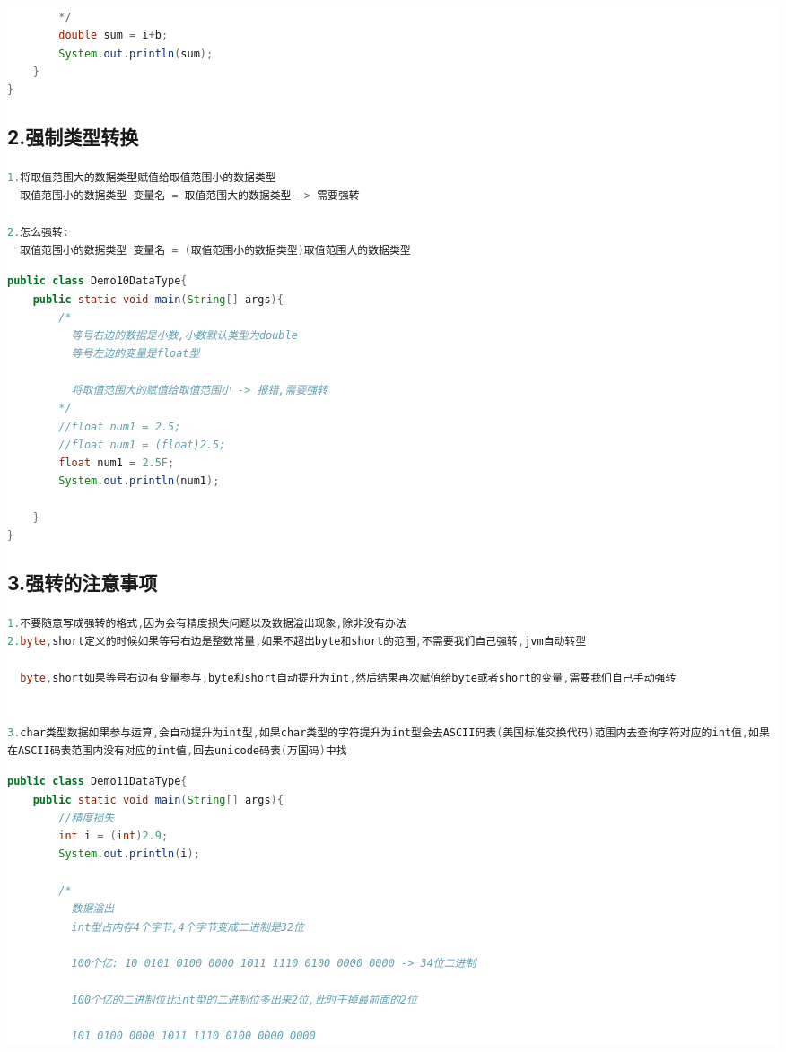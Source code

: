 ```java
		*/
		double sum = i+b;
		System.out.println(sum);
	}
}
```

## 2.强制类型转换

```java
1.将取值范围大的数据类型赋值给取值范围小的数据类型
  取值范围小的数据类型 变量名 = 取值范围大的数据类型 -> 需要强转

2.怎么强转:
  取值范围小的数据类型 变量名 = (取值范围小的数据类型)取值范围大的数据类型
```

```java
public class Demo10DataType{
	public static void main(String[] args){
		/*
		  等号右边的数据是小数,小数默认类型为double
		  等号左边的变量是float型

		  将取值范围大的赋值给取值范围小 -> 报错,需要强转
		*/
		//float num1 = 2.5;
		//float num1 = (float)2.5;
		float num1 = 2.5F;
		System.out.println(num1);

	}
}
```

## 3.强转的注意事项

```java
1.不要随意写成强转的格式,因为会有精度损失问题以及数据溢出现象,除非没有办法
2.byte,short定义的时候如果等号右边是整数常量,如果不超出byte和short的范围,不需要我们自己强转,jvm自动转型

  byte,short如果等号右边有变量参与,byte和short自动提升为int,然后结果再次赋值给byte或者short的变量,需要我们自己手动强转


3.char类型数据如果参与运算,会自动提升为int型,如果char类型的字符提升为int型会去ASCII码表(美国标准交换代码)范围内去查询字符对应的int值,如果在ASCII码表范围内没有对应的int值,回去unicode码表(万国码)中找
```

```java
public class Demo11DataType{
	public static void main(String[] args){
		//精度损失
		int i = (int)2.9;
		System.out.println(i);

		/*
		  数据溢出
		  int型占内存4个字节,4个字节变成二进制是32位

		  100个亿: 10 0101 0100 0000 1011 1110 0100 0000 0000 -> 34位二进制

		  100个亿的二进制位比int型的二进制位多出来2位,此时干掉最前面的2位

		  101 0100 0000 1011 1110 0100 0000 0000

```